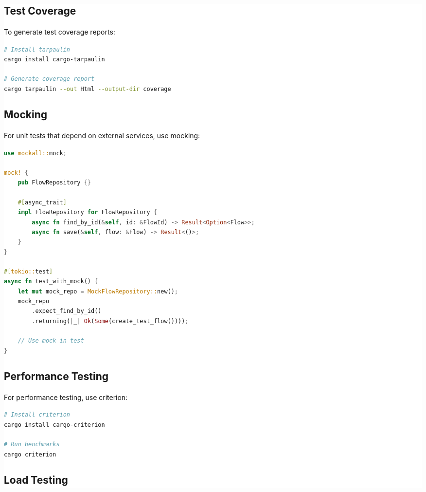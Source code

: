 ## Test Coverage

To generate test coverage reports:

```bash
# Install tarpaulin
cargo install cargo-tarpaulin

# Generate coverage report
cargo tarpaulin --out Html --output-dir coverage
```

## Mocking

For unit tests that depend on external services, use mocking:

```rust
use mockall::mock;

mock! {
    pub FlowRepository {}
    
    #[async_trait]
    impl FlowRepository for FlowRepository {
        async fn find_by_id(&self, id: &FlowId) -> Result<Option<Flow>>;
        async fn save(&self, flow: &Flow) -> Result<()>;
    }
}

#[tokio::test]
async fn test_with_mock() {
    let mut mock_repo = MockFlowRepository::new();
    mock_repo
        .expect_find_by_id()
        .returning(|_| Ok(Some(create_test_flow())));
    
    // Use mock in test
}
```

## Performance Testing

For performance testing, use criterion:

```bash
# Install criterion
cargo install cargo-criterion

# Run benchmarks
cargo criterion
```

## Load Testing
